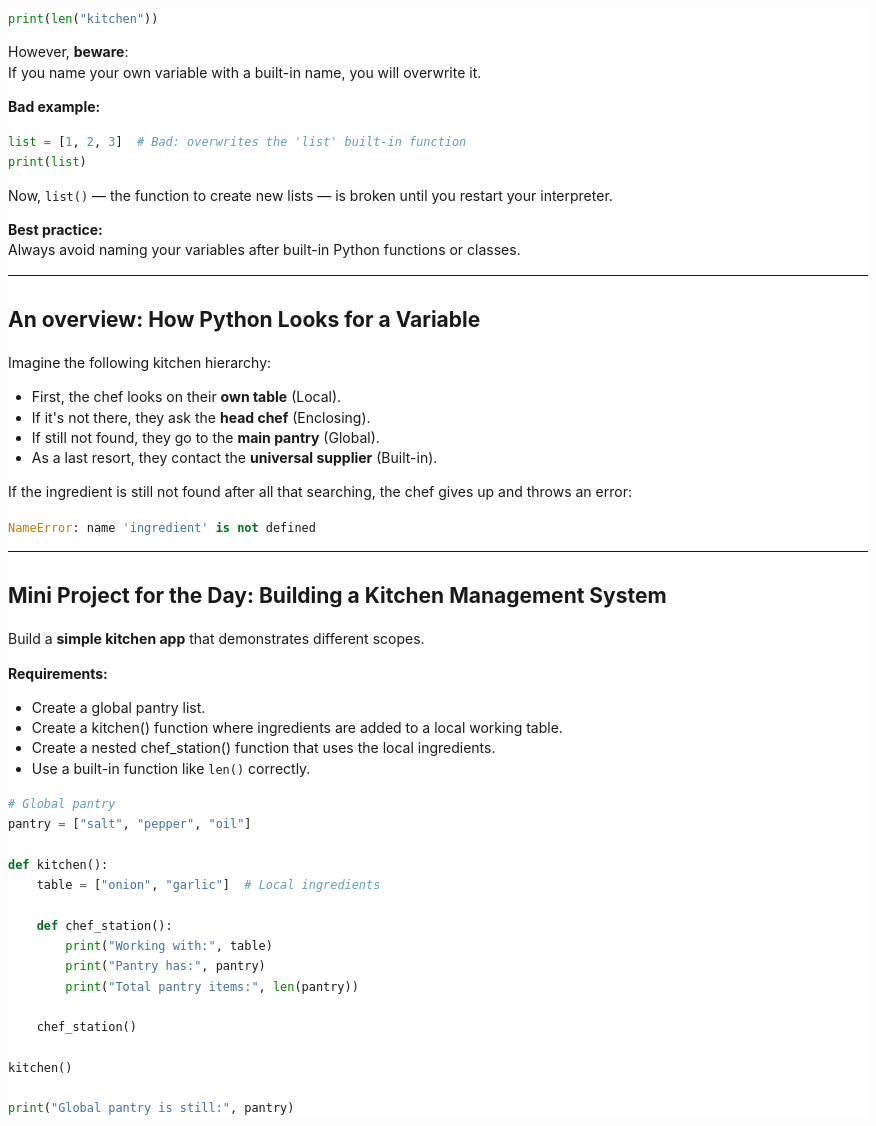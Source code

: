 ```python
print(len("kitchen"))
```

However, **beware**:  
If you name your own variable with a built-in name, you will overwrite it.

**Bad example:**

```python
list = [1, 2, 3]  # Bad: overwrites the 'list' built-in function
print(list)
```

Now, `list()` — the function to create new lists — is broken until you restart your interpreter.

**Best practice:**  
Always avoid naming your variables after built-in Python functions or classes.

---

## An overview: How Python Looks for a Variable

Imagine the following kitchen hierarchy:

- First, the chef looks on their **own table** (Local).
- If it's not there, they ask the **head chef** (Enclosing).
- If still not found, they go to the **main pantry** (Global).
- As a last resort, they contact the **universal supplier** (Built-in).

If the ingredient is still not found after all that searching, the chef gives up and throws an error:

```python
NameError: name 'ingredient' is not defined
```

---

## Mini Project for the Day: Building a Kitchen Management System

Build a **simple kitchen app** that demonstrates different scopes.

**Requirements:**

- Create a global pantry list.
- Create a kitchen() function where ingredients are added to a local working table.
- Create a nested chef_station() function that uses the local ingredients.
- Use a built-in function like `len()` correctly.


```python
# Global pantry
pantry = ["salt", "pepper", "oil"]

def kitchen():
    table = ["onion", "garlic"]  # Local ingredients

    def chef_station():
        print("Working with:", table)
        print("Pantry has:", pantry)
        print("Total pantry items:", len(pantry))

    chef_station()

kitchen()

print("Global pantry is still:", pantry)
```
